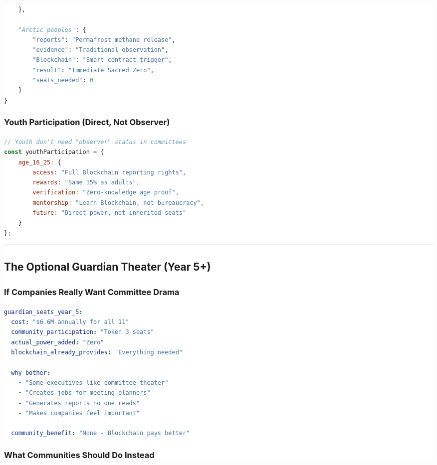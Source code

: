 ```python
    },
    
    "Arctic_peoples": {
        "reports": "Permafrost methane release",
        "evidence": "Traditional observation",
        "Blockchain": "Smart contract trigger",
        "result": "Immediate Sacred Zero",
        "seats_needed": 0
    }
}
```

### Youth Participation (Direct, Not Observer)

```javascript
// Youth don't need "observer" status in committees
const youthParticipation = {
    age_16_25: {
        access: "Full Blockchain reporting rights",
        rewards: "Same 15% as adults",
        verification: "Zero-knowledge age proof",
        mentorship: "Learn Blockchain, not bureaucracy",
        future: "Direct power, not inherited seats"
    }
};
```

---

## The Optional Guardian Theater (Year 5+)

### If Companies Really Want Committee Drama

```yaml
guardian_seats_year_5:
  cost: "$6.6M annually for all 11"
  community_participation: "Token 3 seats"
  actual_power_added: "Zero"
  blockchain_already_provides: "Everything needed"
  
  why_bother:
    - "Some executives like committee theater"
    - "Creates jobs for meeting planners"
    - "Generates reports no one reads"
    - "Makes companies feel important"
  
  community_benefit: "None - Blockchain pays better"
```

### What Communities Should Do Instead
